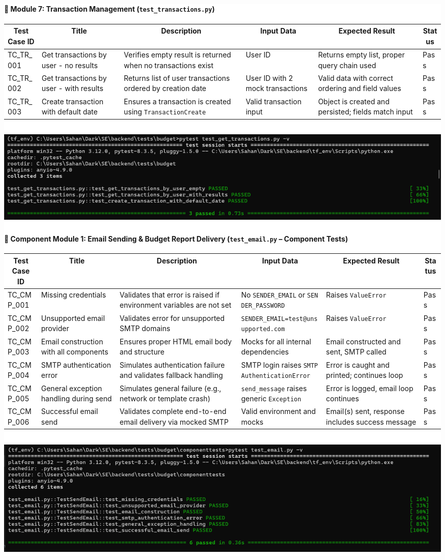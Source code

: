 #### 📁 Module 7: Transaction Management (`test_transactions.py`)

| **Test Case ID** | **Title**                               | **Description**                                              | **Input Data**                   | **Expected Result**                                 | **Status** |
| ---------------- | --------------------------------------- | ------------------------------------------------------------ | -------------------------------- | --------------------------------------------------- | ---------- |
| TC\_TR\_001      | Get transactions by user - no results   | Verifies empty result is returned when no transactions exist | User ID                          | Returns empty list, proper query chain used         | Pass       |
| TC\_TR\_002      | Get transactions by user - with results | Returns list of user transactions ordered by creation date   | User ID with 2 mock transactions | Valid data with correct ordering and field values   | Pass       |
| TC\_TR\_003      | Create transaction with default date    | Ensures a transaction is created using `TransactionCreate`   | Valid transaction input          | Object is created and persisted; fields match input | Pass       |

![alt text](transactions_unit.png)
---

#### 📁 Component Module 1: Email Sending & Budget Report Delivery (`test_email.py` – Component Tests)

| **Test Case ID** | **Title**                              | **Description**                                                     | **Input Data**                              | **Expected Result**                              | **Status** |
| ---------------- | -------------------------------------- | ------------------------------------------------------------------- | ------------------------------------------- | ------------------------------------------------ | ---------- |
| TC\_CMP\_001     | Missing credentials                    | Validates that error is raised if environment variables are not set | No `SENDER_EMAIL` or `SENDER_PASSWORD`      | Raises `ValueError`                              | Pass       |
| TC\_CMP\_002     | Unsupported email provider             | Validates error for unsupported SMTP domains                        | `SENDER_EMAIL=test@unsupported.com`         | Raises `ValueError`                              | Pass       |
| TC\_CMP\_003     | Email construction with all components | Ensures proper HTML email body and structure                        | Mocks for all internal dependencies         | Email constructed and sent, SMTP called          | Pass       |
| TC\_CMP\_004     | SMTP authentication error              | Simulates authentication failure and validates fallback handling    | SMTP login raises `SMTPAuthenticationError` | Error is caught and printed; continues loop      | Pass       |
| TC\_CMP\_005     | General exception handling during send | Simulates general failure (e.g., network or template crash)         | `send_message` raises generic `Exception`   | Error is logged, email loop continues            | Pass       |
| TC\_CMP\_006     | Successful email send                  | Validates complete end-to-end email delivery via mocked SMTP        | Valid environment and mocks                 | Email(s) sent, response includes success message | Pass       |

![alt text](email_component.png)
---
